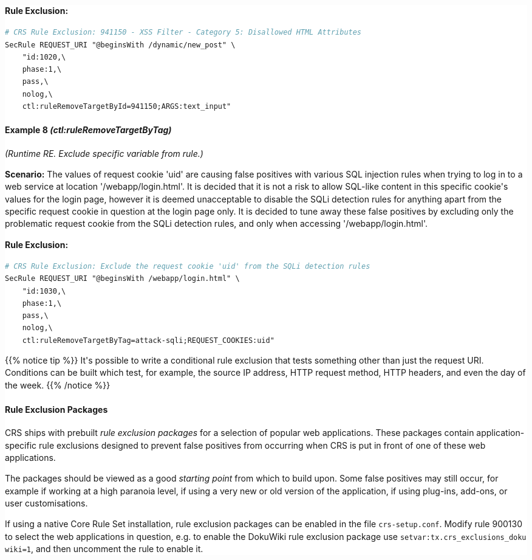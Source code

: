 **Rule Exclusion:**

```apache
# CRS Rule Exclusion: 941150 - XSS Filter - Category 5: Disallowed HTML Attributes
SecRule REQUEST_URI "@beginsWith /dynamic/new_post" \
    "id:1020,\
    phase:1,\
    pass,\
    nolog,\
    ctl:ruleRemoveTargetById=941150;ARGS:text_input"
```

#### Example 8 *(ctl:ruleRemoveTargetByTag)*

*(Runtime RE. Exclude specific variable from rule.)*

**Scenario:** The values of request cookie 'uid' are causing false positives with various SQL injection rules when trying to log in to a web service at location '/webapp/login.html'. It is decided that it is not a risk to allow SQL-like content in this specific cookie's values for the login page, however it is deemed unacceptable to disable the SQLi detection rules for anything apart from the specific request cookie in question at the login page only. It is decided to tune away these false positives by excluding only the problematic request cookie from the SQLi detection rules, and only when accessing '/webapp/login.html'.

**Rule Exclusion:**

```apache
# CRS Rule Exclusion: Exclude the request cookie 'uid' from the SQLi detection rules
SecRule REQUEST_URI "@beginsWith /webapp/login.html" \
    "id:1030,\
    phase:1,\
    pass,\
    nolog,\
    ctl:ruleRemoveTargetByTag=attack-sqli;REQUEST_COOKIES:uid"
```

{{% notice tip %}}
It's possible to write a conditional rule exclusion that tests something other than just the request URI. Conditions can be built which test, for example, the source IP address, HTTP request method, HTTP headers, and even the day of the week.
{{% /notice %}}

#### Rule Exclusion Packages

CRS ships with prebuilt *rule exclusion packages* for a selection of popular web applications. These packages contain application-specific rule exclusions designed to prevent false positives from occurring when CRS is put in front of one of these web applications.

The packages should be viewed as a good *starting point* from which to build upon. Some false positives may still occur, for example if working at a high paranoia level, if using a very new or old version of the application, if using plug-ins, add-ons, or user customisations.

If using a native Core Rule Set installation, rule exclusion packages can be enabled in the file `crs-setup.conf`. Modify rule 900130 to select the web applications in question, e.g. to enable the DokuWiki rule exclusion package use `setvar:tx.crs_exclusions_dokuwiki=1`, and then uncomment the rule to enable it.
